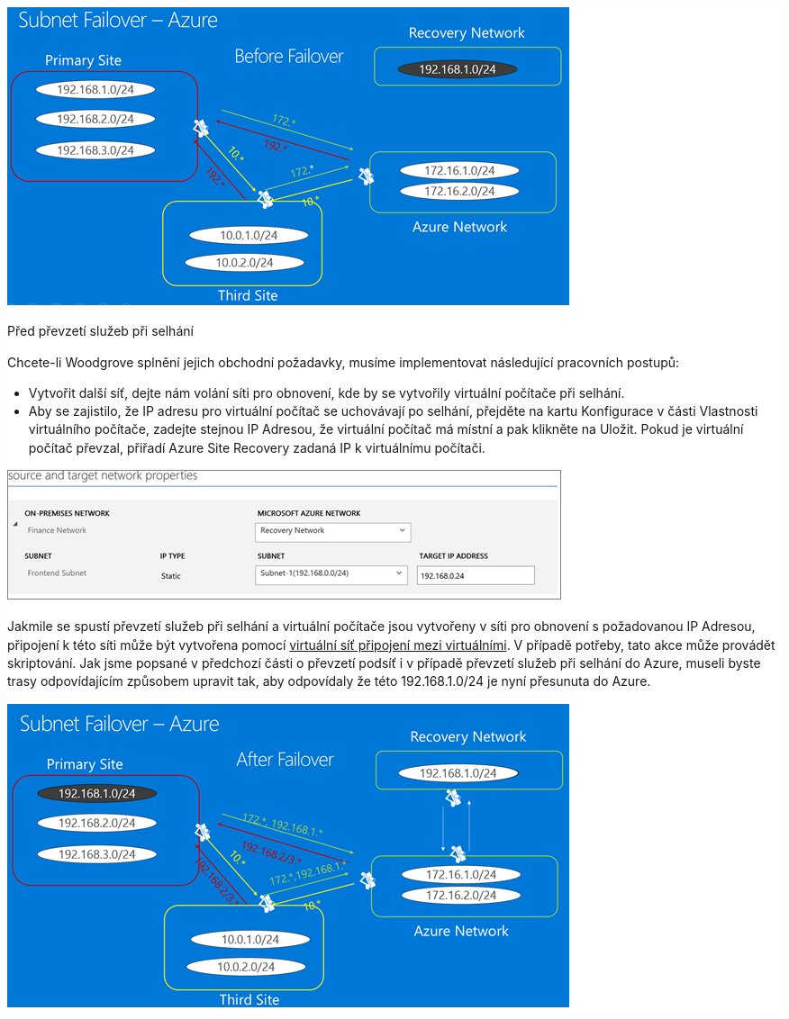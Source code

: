 ![Před převzetí služeb při selhání podsíť](./media/site-recovery-network-design/network-design7.png)

Před převzetí služeb při selhání

Chcete-li Woodgrove splnění jejich obchodní požadavky, musíme implementovat následující pracovních postupů:

* Vytvořit další síť, dejte nám volání síti pro obnovení, kde by se vytvořily virtuální počítače při selhání.
* Aby se zajistilo, že IP adresu pro virtuální počítač se uchovávají po selhání, přejděte na kartu Konfigurace v části Vlastnosti virtuálního počítače, zadejte stejnou IP Adresou, že virtuální počítač má místní a pak klikněte na Uložit. Pokud je virtuální počítač převzal, přiřadí Azure Site Recovery zadaná IP k virtuálnímu počítači.

![Vlastnosti sítě](./media/site-recovery-network-design/network-design8.png)

Jakmile se spustí převzetí služeb při selhání a virtuální počítače jsou vytvořeny v síti pro obnovení s požadovanou IP Adresou, připojení k této síti může být vytvořena pomocí [virtuální síť připojení mezi virtuálními](../vpn-gateway/virtual-networks-configure-vnet-to-vnet-connection.md). V případě potřeby, tato akce může provádět skriptování.  Jak jsme popsané v předchozí části o převzetí podsíť i v případě převzetí služeb při selhání do Azure, museli byste trasy odpovídajícím způsobem upravit tak, aby odpovídaly že této 192.168.1.0/24 je nyní přesunuta do Azure.

![Po převzetí služeb při selhání podsíť](./media/site-recovery-network-design/network-design9.png)